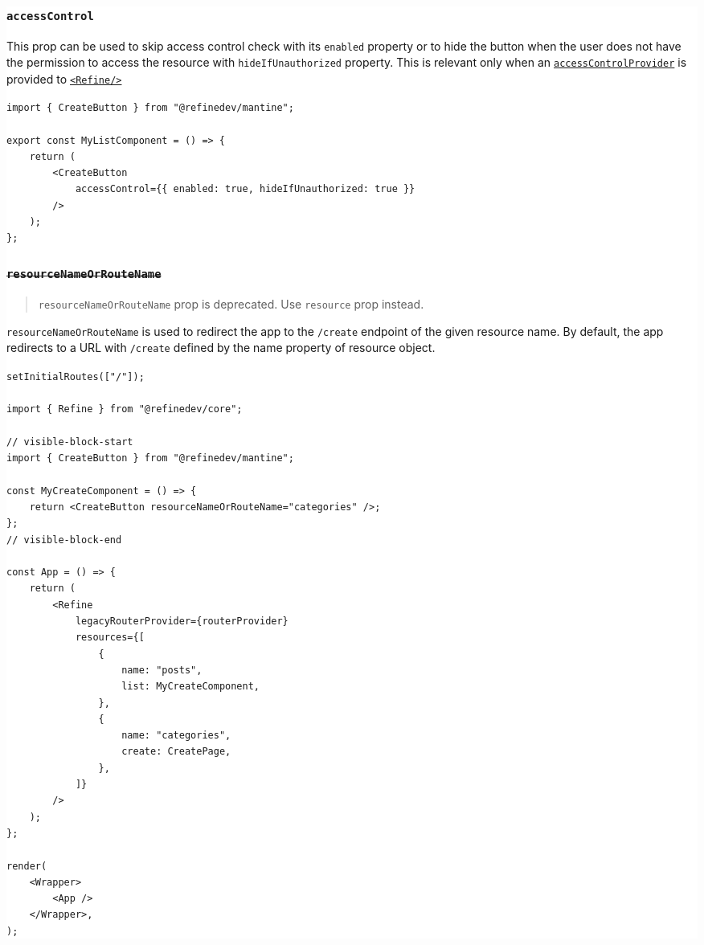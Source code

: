 ### `accessControl`

This prop can be used to skip access control check with its `enabled` property or to hide the button when the user does not have the permission to access the resource with `hideIfUnauthorized` property. This is relevant only when an [`accessControlProvider`](/api-reference/core/providers/accessControl-provider.md) is provided to [`<Refine/>`](/api-reference/core/components/refine-config.md)

```tsx
import { CreateButton } from "@refinedev/mantine";

export const MyListComponent = () => {
    return (
        <CreateButton
            accessControl={{ enabled: true, hideIfUnauthorized: true }}
        />
    );
};
```

### ~~`resourceNameOrRouteName`~~ <PropTag deprecated />

> `resourceNameOrRouteName` prop is deprecated. Use `resource` prop instead.

`resourceNameOrRouteName` is used to redirect the app to the `/create` endpoint of the given resource name. By default, the app redirects to a URL with `/create` defined by the name property of resource object.

```tsx live url=http://localhost:3000 previewHeight=200px
setInitialRoutes(["/"]);

import { Refine } from "@refinedev/core";

// visible-block-start
import { CreateButton } from "@refinedev/mantine";

const MyCreateComponent = () => {
    return <CreateButton resourceNameOrRouteName="categories" />;
};
// visible-block-end

const App = () => {
    return (
        <Refine
            legacyRouterProvider={routerProvider}
            resources={[
                {
                    name: "posts",
                    list: MyCreateComponent,
                },
                {
                    name: "categories",
                    create: CreatePage,
                },
            ]}
        />
    );
};

render(
    <Wrapper>
        <App />
    </Wrapper>,
);
```
